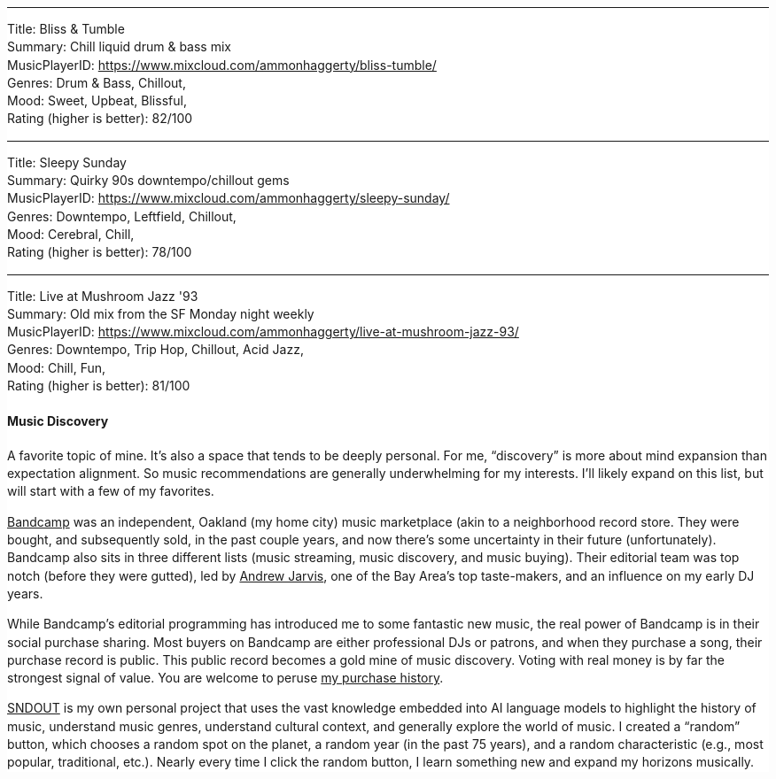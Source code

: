 -----

  
Title: Bliss & Tumble  
Summary: Chill liquid drum & bass mix  
MusicPlayerID: https://www.mixcloud.com/ammonhaggerty/bliss-tumble/  
Genres: Drum & Bass, Chillout,  
Mood: Sweet, Upbeat, Blissful,  
Rating (higher is better): 82/100  

-----

  
Title: Sleepy Sunday  
Summary: Quirky 90s downtempo/chillout gems  
MusicPlayerID: https://www.mixcloud.com/ammonhaggerty/sleepy-sunday/  
Genres: Downtempo, Leftfield, Chillout,  
Mood: Cerebral, Chill,  
Rating (higher is better): 78/100  

-----

  
Title: Live at Mushroom Jazz '93  
Summary: Old mix from the SF Monday night weekly  
MusicPlayerID: https://www.mixcloud.com/ammonhaggerty/live-at-mushroom-jazz-93/  
Genres: Downtempo, Trip Hop, Chillout, Acid Jazz,  
Mood: Chill, Fun,  
Rating (higher is better): 81/100  

#### Music Discovery

A favorite topic of mine. It’s also a space that tends to be deeply personal. For me, “discovery” is more about mind expansion than expectation alignment. So music recommendations are generally underwhelming for my interests. I’ll likely expand on this list, but will start with a few of my favorites.

[Bandcamp](https://bandcamp.com/) was an independent, Oakland (my home city) music marketplace (akin to a neighborhood record store. They were bought, and subsequently sold, in the past couple years, and now there’s some uncertainty in their future (unfortunately). Bandcamp also sits in three different lists (music streaming, music discovery, and music buying). Their editorial team was top notch (before they were gutted), led by [Andrew Jarvis](https://bandcamp.com/AndrewJervis), one of the Bay Area’s top taste-makers, and an influence on my early DJ years.

While Bandcamp’s editorial programming has introduced me to some fantastic new music, the real power of Bandcamp is in their social purchase sharing. Most buyers on Bandcamp are either professional DJs or patrons, and when they purchase a song, their purchase record is public. This public record becomes a gold mine of music discovery. Voting with real money is by far the strongest signal of value. You are welcome to peruse [my purchase history](https://bandcamp.com/ammonhaggerty).

[SNDOUT](https://sndout.com/) is my own personal project that uses the vast knowledge embedded into AI language models to highlight the history of music, understand music genres, understand cultural context, and generally explore the world of music. I created a “random” button, which chooses a random spot on the planet, a random year (in the past 75 years), and a random characteristic (e.g., most popular, traditional, etc.). Nearly every time I click the random button, I learn something new and expand my horizons musically.
